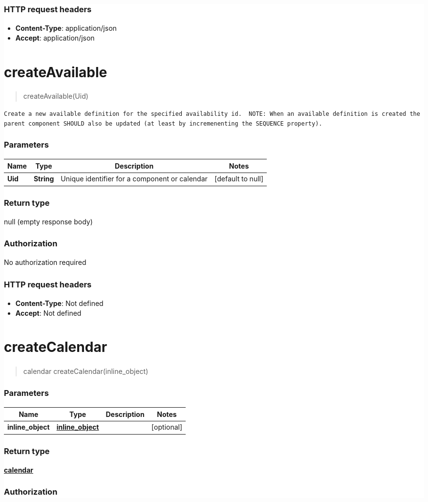 ### HTTP request headers

- **Content-Type**: application/json
- **Accept**: application/json

<a name="createAvailable"></a>
# **createAvailable**
> createAvailable(Uid)



    Create a new available definition for the specified availability id.  NOTE: When an available definition is created the parent component SHOULD also be updated (at least by incremenenting the SEQUENCE property).

### Parameters

Name | Type | Description  | Notes
------------- | ------------- | ------------- | -------------
 **Uid** | **String**| Unique identifier for a component or calendar | [default to null]

### Return type

null (empty response body)

### Authorization

No authorization required

### HTTP request headers

- **Content-Type**: Not defined
- **Accept**: Not defined

<a name="createCalendar"></a>
# **createCalendar**
> calendar createCalendar(inline\_object)



### Parameters

Name | Type | Description  | Notes
------------- | ------------- | ------------- | -------------
 **inline\_object** | [**inline_object**](../Models/inline_object.md)|  | [optional]

### Return type

[**calendar**](../Models/calendar.md)

### Authorization
